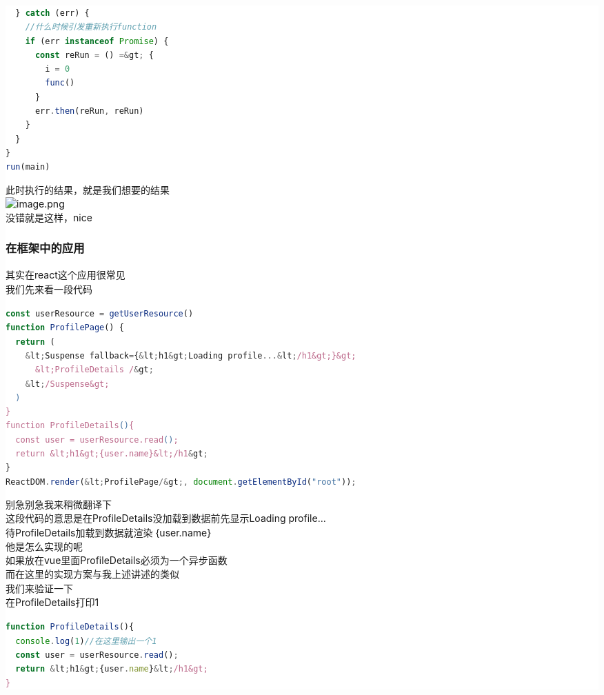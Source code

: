 ```javascript
  } catch (err) {
    //什么时候引发重新执行function
    if (err instanceof Promise) {
      const reRun = () =&gt; {
        i = 0
        func()
      }
      err.then(reRun, reRun)
    }
  }
}
run(main)

```


<p>此时执行的结果，就是我们想要的结果<br><img src="https://p3-juejin.byteimg.com/tos-cn-i-k3u1fbpfcp/3fb8136f0eef4677abc5628a5ea573b1~tplv-k3u1fbpfcp-zoom-in-crop-mark:3024:0:0:0.image" alt="image.png" loading="lazy"><br>没错就是这样，nice</p>
<p><a name="user-content-Pda2O" title="" ref="nofollow noopener noreferrer" href="https://link.juejin.cn?target="></a></p>


### 在框架中的应用

            
<p>其实在react这个应用很常见<br>我们先来看一段代码</p>


```jsx
const userResource = getUserResource()
function ProfilePage() {
  return (
    &lt;Suspense fallback={&lt;h1&gt;Loading profile...&lt;/h1&gt;}&gt;
      &lt;ProfileDetails /&gt;
    &lt;/Suspense&gt;
  )
}
function ProfileDetails(){
  const user = userResource.read();
  return &lt;h1&gt;{user.name}&lt;/h1&gt;
}
ReactDOM.render(&lt;ProfilePage/&gt;, document.getElementById("root"));

```


<p>别急别急我来稍微翻译下<br>这段代码的意思是在ProfileDetails没加载到数据前先显示Loading profile...<br>待ProfileDetails加载到数据就渲染 {user.name}<br>他是怎么实现的呢<br>如果放在vue里面ProfileDetails必须为一个异步函数<br>而在这里的实现方案与我上述讲述的类似<br>我们来验证一下<br>在ProfileDetails打印1</p>


```jsx
function ProfileDetails(){
  console.log(1)//在这里输出一个1
  const user = userResource.read();
  return &lt;h1&gt;{user.name}&lt;/h1&gt;
}

```
